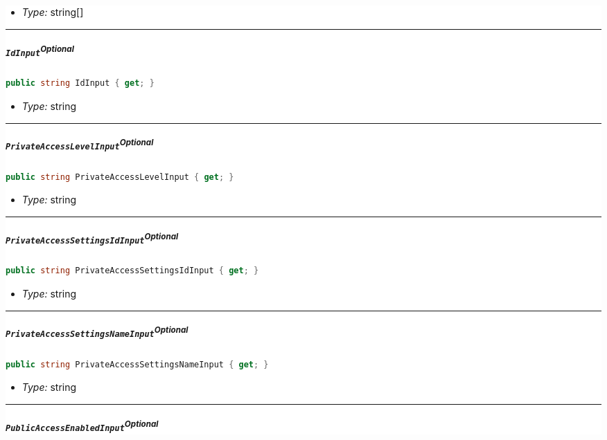 - *Type:* string[]

---

##### `IdInput`<sup>Optional</sup> <a name="IdInput" id="@cdktf/provider-databricks.mwsPrivateAccessSettings.MwsPrivateAccessSettings.property.idInput"></a>

```csharp
public string IdInput { get; }
```

- *Type:* string

---

##### `PrivateAccessLevelInput`<sup>Optional</sup> <a name="PrivateAccessLevelInput" id="@cdktf/provider-databricks.mwsPrivateAccessSettings.MwsPrivateAccessSettings.property.privateAccessLevelInput"></a>

```csharp
public string PrivateAccessLevelInput { get; }
```

- *Type:* string

---

##### `PrivateAccessSettingsIdInput`<sup>Optional</sup> <a name="PrivateAccessSettingsIdInput" id="@cdktf/provider-databricks.mwsPrivateAccessSettings.MwsPrivateAccessSettings.property.privateAccessSettingsIdInput"></a>

```csharp
public string PrivateAccessSettingsIdInput { get; }
```

- *Type:* string

---

##### `PrivateAccessSettingsNameInput`<sup>Optional</sup> <a name="PrivateAccessSettingsNameInput" id="@cdktf/provider-databricks.mwsPrivateAccessSettings.MwsPrivateAccessSettings.property.privateAccessSettingsNameInput"></a>

```csharp
public string PrivateAccessSettingsNameInput { get; }
```

- *Type:* string

---

##### `PublicAccessEnabledInput`<sup>Optional</sup> <a name="PublicAccessEnabledInput" id="@cdktf/provider-databricks.mwsPrivateAccessSettings.MwsPrivateAccessSettings.property.publicAccessEnabledInput"></a>
